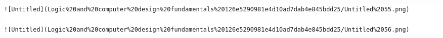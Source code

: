     ![Untitled](Logic%20and%20computer%20design%20fundamentals%20126e5290981e4d10ad7dab4e845bdd25/Untitled%2055.png)

    ![Untitled](Logic%20and%20computer%20design%20fundamentals%20126e5290981e4d10ad7dab4e845bdd25/Untitled%2056.png)
